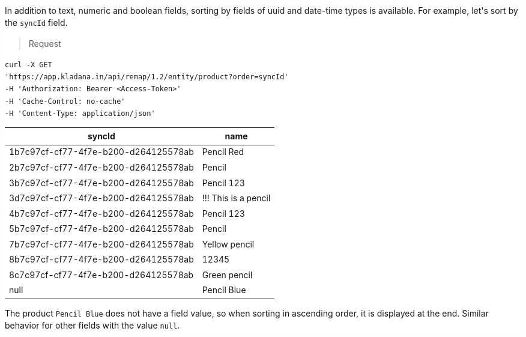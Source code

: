 In addition to text, numeric and boolean fields, sorting by fields of uuid and date-time types is available. For example, let's sort by the `syncId` field.

> Request

```shell
curl -X GET
'https://app.kladana.in/api/remap/1.2/entity/product?order=syncId'
-H 'Authorization: Bearer <Access-Token>'
-H 'Cache-Control: no-cache'
-H 'Content-Type: application/json'
```

|syncId|name|
|------|-----|
| 1b7c97cf-cf77-4f7e-b200-d264125578ab|Pencil Red |
| 2b7c97cf-cf77-4f7e-b200-d264125578ab|Pencil |
| 3b7c97cf-cf77-4f7e-b200-d264125578ab|Pencil 123 |
| 3d7c97cf-cf77-4f7e-b200-d264125578ab|!!! This is a pencil |
| 4b7c97cf-cf77-4f7e-b200-d264125578ab|Pencil 123 |
| 5b7c97cf-cf77-4f7e-b200-d264125578ab|Pencil |
| 7b7c97cf-cf77-4f7e-b200-d264125578ab|Yellow pencil |
| 8b7c97cf-cf77-4f7e-b200-d264125578ab|12345 |
| 8c7c97cf-cf77-4f7e-b200-d264125578ab|Green pencil |
| null |Pencil Blue |

The product `Pencil Blue` does not have a field value, so when sorting in ascending order, it is displayed at the end. Similar behavior for other fields with the value `null`.

